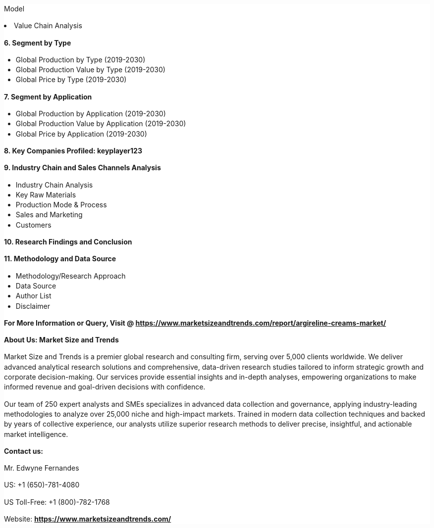 Model</li><li>Value Chain Analysis&nbsp;</li></ul><p><strong>6. Segment by Type</strong></p><ul><li>Global Production by Type (2019-2030)</li><li>Global Production Value by Type (2019-2030)</li><li>Global Price by Type (2019-2030)</li></ul><p><strong>7. Segment by Application</strong></p><ul><li>Global Production by Application (2019-2030)</li><li>Global Production Value by Application (2019-2030)</li><li>Global Price by Application (2019-2030)</li></ul><p><strong>8. Key Companies Profiled: keyplayer123</strong></p><p><strong>9. Industry Chain and Sales Channels Analysis</strong></p><ul><li>Industry Chain Analysis</li><li>Key Raw Materials</li><li>Production Mode &amp; Process</li><li>Sales and Marketing</li><li>Customers</li></ul><p><strong>10. Research Findings and Conclusion</strong></p><p><strong>11. Methodology and Data Source</strong></p><ul><li>Methodology/Research Approach</li><li>Data Source</li><li>Author List</li><li>Disclaimer</li></ul></p><p><strong>For More Information or Query, Visit @ <a href="https://www.marketsizeandtrends.com/report/argireline-creams-market/">https://www.marketsizeandtrends.com/report/argireline-creams-market/</a></strong></p><p><strong>About Us: Market Size and Trends</strong></p><p>Market Size and Trends is a premier global research and consulting firm, serving over 5,000 clients worldwide. We deliver advanced analytical research solutions and comprehensive, data-driven research studies tailored to inform strategic growth and corporate decision-making. Our services provide essential insights and in-depth analyses, empowering organizations to make informed revenue and goal-driven decisions with confidence.</p><p>Our team of 250 expert analysts and SMEs specializes in advanced data collection and governance, applying industry-leading methodologies to analyze over 25,000 niche and high-impact markets. Trained in modern data collection techniques and backed by years of collective experience, our analysts utilize superior research methods to deliver precise, insightful, and actionable market intelligence.</p><p><strong>Contact us:</strong></p><p>Mr. Edwyne Fernandes</p><p>US: +1 (650)-781-4080</p><p>US Toll-Free: +1 (800)-782-1768</p><p>Website: <strong><a href="https://www.marketsizeandtrends.com/">https://www.marketsizeandtrends.com/</a></strong></p>
